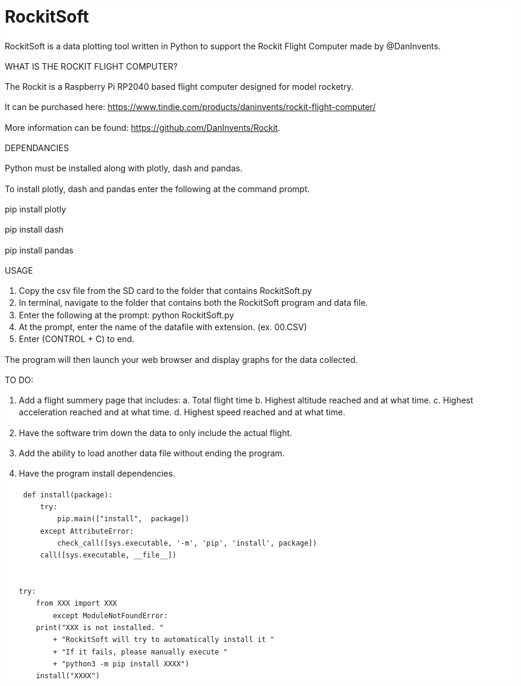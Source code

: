 # RockitSoft


RockitSoft is a data plotting tool written in Python to support the Rockit Flight Computer made by @DanInvents.

WHAT IS THE ROCKIT FLIGHT COMPUTER?

The Rockit is a Raspberry Pi RP2040 based flight computer designed for model rocketry. 

It can be purchased here: https://www.tindie.com/products/daninvents/rockit-flight-computer/

More information can be found: https://github.com/DanInvents/Rockit. 



DEPENDANCIES

Python must be installed along with plotly, dash and pandas.

To install plotly, dash and pandas enter the following at the command prompt.

pip install plotly

pip install dash

pip install pandas



USAGE
1. Copy the csv file from the SD card to the folder that contains RockitSoft.py
2. In terminal, navigate to the folder that contains both the RockitSoft program and data file.
3. Enter the following at the prompt: python RockitSoft.py
4. At the prompt, enter the name of the datafile with extension. (ex. 00.CSV)
5. Enter (CONTROL + C) to end.

The program will then launch your web browser and display graphs for the data collected.



TO DO:
1. Add a flight summery page that includes:
    a. Total flight time
    b. Highest altitude reached and at what time.
    c. Highest acceleration reached and at what time.
    d. Highest speed reached and at what time.

2. Have the software trim down the data to only include the actual flight.
3. Add the ability to load another data file without ending the program.
4. Have the program install dependencies.
    
        def install(package):
            try:
                pip.main(["install",  package])
            except AttributeError:
                check_call([sys.executable, '-m', 'pip', 'install', package])
            call([sys.executable, __file__])
    
    
       try:
           from XXX import XXX
               except ModuleNotFoundError:
           print("XXX is not installed. "
               + "RockitSoft will try to automatically install it "
               + "If it fails, please manually execute "
               + "python3 -m pip install XXXX")
           install("XXXX")
